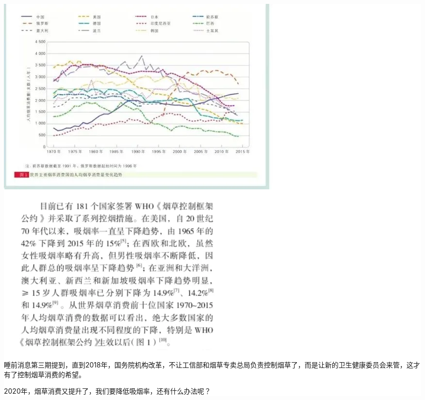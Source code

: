 ![](/images/btnews/0301_0400/0370/ccd4a8d8-f74e-41be-b9c1-ca71035ac795.webp)





![](/images/btnews/0301_0400/0370/7e3b4fa7-bc9e-437b-aabb-d41b41c3a2b6.webp)









睡前消息第三期提到，直到2018年，国务院机构改革，不让工信部和烟草专卖总局负责控制烟草了，而是让新的卫生健康委员会来管，这才有了控制烟草消费的希望。





2020年，烟草消费又提升了，我们要降低吸烟率，还有什么办法呢？ 
